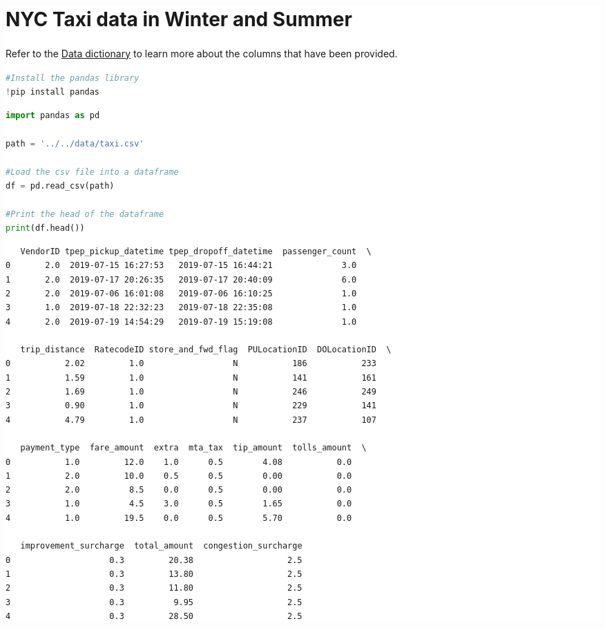 # NYC Taxi data in Winter and Summer

Refer to the [Data dictionary](https://www1.nyc.gov/assets/tlc/downloads/pdf/data_dictionary_trip_records_yellow.pdf) to learn more about the columns that have been provided.



```python
#Install the pandas library
!pip install pandas
```


```python
import pandas as pd

path = '../../data/taxi.csv'

#Load the csv file into a dataframe
df = pd.read_csv(path)

#Print the head of the dataframe
print(df.head())

```

       VendorID tpep_pickup_datetime tpep_dropoff_datetime  passenger_count  \
    0       2.0  2019-07-15 16:27:53   2019-07-15 16:44:21              3.0   
    1       2.0  2019-07-17 20:26:35   2019-07-17 20:40:09              6.0   
    2       2.0  2019-07-06 16:01:08   2019-07-06 16:10:25              1.0   
    3       1.0  2019-07-18 22:32:23   2019-07-18 22:35:08              1.0   
    4       2.0  2019-07-19 14:54:29   2019-07-19 15:19:08              1.0   
    
       trip_distance  RatecodeID store_and_fwd_flag  PULocationID  DOLocationID  \
    0           2.02         1.0                  N           186           233   
    1           1.59         1.0                  N           141           161   
    2           1.69         1.0                  N           246           249   
    3           0.90         1.0                  N           229           141   
    4           4.79         1.0                  N           237           107   
    
       payment_type  fare_amount  extra  mta_tax  tip_amount  tolls_amount  \
    0           1.0         12.0    1.0      0.5        4.08           0.0   
    1           2.0         10.0    0.5      0.5        0.00           0.0   
    2           2.0          8.5    0.0      0.5        0.00           0.0   
    3           1.0          4.5    3.0      0.5        1.65           0.0   
    4           1.0         19.5    0.0      0.5        5.70           0.0   
    
       improvement_surcharge  total_amount  congestion_surcharge  
    0                    0.3         20.38                   2.5  
    1                    0.3         13.80                   2.5  
    2                    0.3         11.80                   2.5  
    3                    0.3          9.95                   2.5  
    4                    0.3         28.50                   2.5  


